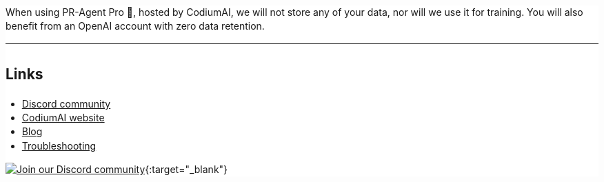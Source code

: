 When using PR-Agent Pro 💎, hosted by CodiumAI, we will not store any of your data, nor will we use it for training.
You will also benefit from an OpenAI account with zero data retention.

---

## Links
- [Discord community](https://discord.gg/kG35uSHDBc{:target="_blank"})
- [CodiumAI website](https://codium.ai{:target="_blank"})
- [Blog](https://www.codium.ai/blog/{:target="_blank"})
- [Troubleshooting](https://www.codium.ai/blog/technical-faq-and-troubleshooting/{:target="_blank"})

[![Join our Discord community](https://raw.githubusercontent.com/Codium-ai/codiumai-vscode-release/main/media/docs/Joincommunity.png)](https://discord.gg/kG35uSHDBc){:target="_blank"}
